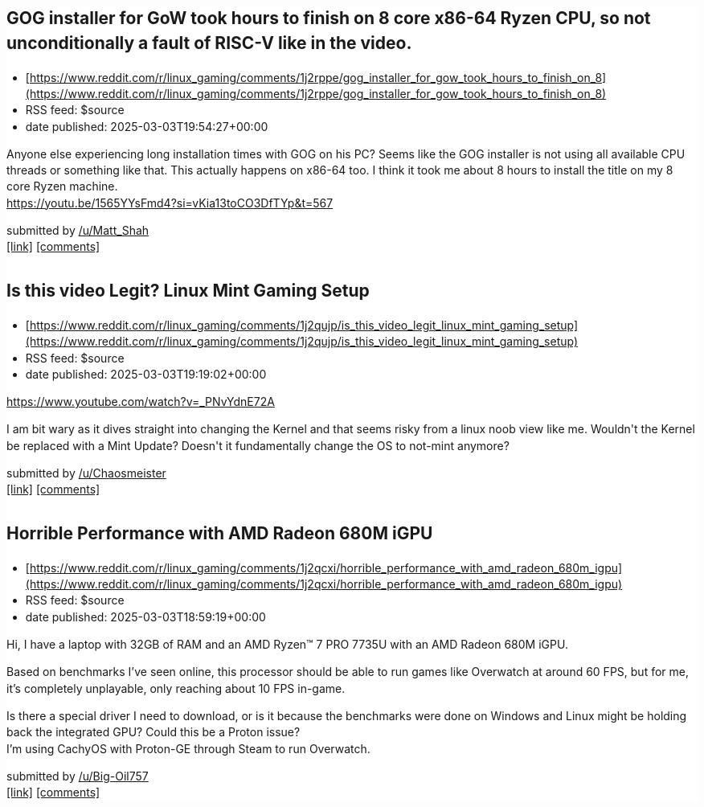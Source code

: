## GOG installer for GoW took hours to finish on 8 core x86-64 Ryzen CPU, so not unconditionally a fault of RISC-V like in the video.
 - [https://www.reddit.com/r/linux_gaming/comments/1j2rppe/gog_installer_for_gow_took_hours_to_finish_on_8](https://www.reddit.com/r/linux_gaming/comments/1j2rppe/gog_installer_for_gow_took_hours_to_finish_on_8)
 - RSS feed: $source
 - date published: 2025-03-03T19:54:27+00:00

<div class="md"><p>Anyone else experiencing long installation times with GOG on his PC? Seems like the GOG installer is not using all available CPU threads or something like that. This actually happens on x86-64 too. I think it took me about 8 hours to install the title on my 8 core Ryzen machine.<br/> <a href="https://youtu.be/1565YYsFmd4?si=vKia13toCO3DfTYp&amp;t=567">https://youtu.be/1565YYsFmd4?si=vKia13toCO3DfTYp&amp;t=567</a></p> </div> &#32; submitted by &#32; <a href="https://www.reddit.com/user/Matt_Shah"> /u/Matt_Shah </a> <br/> <span><a href="https://www.reddit.com/r/linux_gaming/comments/1j2rppe/gog_installer_for_gow_took_hours_to_finish_on_8/">[link]</a></span> &#32; <span><a href="https://www.reddit.com/r/linux_gaming/comments/1j2rppe/gog_installer_for_gow_took_hours_to_finish_on_8/">[comments]</a></span>

## Is this video Legit? Linux Mint Gaming Setup
 - [https://www.reddit.com/r/linux_gaming/comments/1j2qujp/is_this_video_legit_linux_mint_gaming_setup](https://www.reddit.com/r/linux_gaming/comments/1j2qujp/is_this_video_legit_linux_mint_gaming_setup)
 - RSS feed: $source
 - date published: 2025-03-03T19:19:02+00:00

<div class="md"><p><a href="https://www.youtube.com/watch?v=_PNvYdnE72A">https://www.youtube.com/watch?v=_PNvYdnE72A</a></p> <p>I am bit wary as it dives straight into changing the Kernel and that seems risky from a linux noob view like me. Wouldn&#39;t the Kernel be replaced with a Mint Update? Doesn&#39;t it fundamentally change the OS to not-mint anymore?</p> </div> &#32; submitted by &#32; <a href="https://www.reddit.com/user/Chaosmeister"> /u/Chaosmeister </a> <br/> <span><a href="https://www.reddit.com/r/linux_gaming/comments/1j2qujp/is_this_video_legit_linux_mint_gaming_setup/">[link]</a></span> &#32; <span><a href="https://www.reddit.com/r/linux_gaming/comments/1j2qujp/is_this_video_legit_linux_mint_gaming_setup/">[comments]</a></span>

## Horrible Performance with AMD Radeon 680M iGPU
 - [https://www.reddit.com/r/linux_gaming/comments/1j2qcxi/horrible_performance_with_amd_radeon_680m_igpu](https://www.reddit.com/r/linux_gaming/comments/1j2qcxi/horrible_performance_with_amd_radeon_680m_igpu)
 - RSS feed: $source
 - date published: 2025-03-03T18:59:19+00:00

<div class="md"><p>Hi, I have a laptop with 32GB of RAM and an AMD Ryzen™ 7 PRO 7735U with an AMD Radeon 680M iGPU.</p> <p>Based on benchmarks I’ve seen online, this processor should be able to run games like Overwatch at around 60 FPS, but for me, it’s completely unplayable, only reaching about 10 FPS in-game.</p> <p>Is there a special driver I need to download, or is it because the benchmarks were done on Windows and Linux might be holding back the integrated GPU? Could this be a Proton issue?<br/> I’m using CachyOS with Proton-GE through Steam to run Overwatch.</p> </div> &#32; submitted by &#32; <a href="https://www.reddit.com/user/Big-Oil757"> /u/Big-Oil757 </a> <br/> <span><a href="https://www.reddit.com/r/linux_gaming/comments/1j2qcxi/horrible_performance_with_amd_radeon_680m_igpu/">[link]</a></span> &#32; <span><a href="https://www.reddit.com/r/linux_gaming/comments/1j2qcxi/horrible_performance_with_amd_radeon_680m_igpu/">[comments]</a></span>
